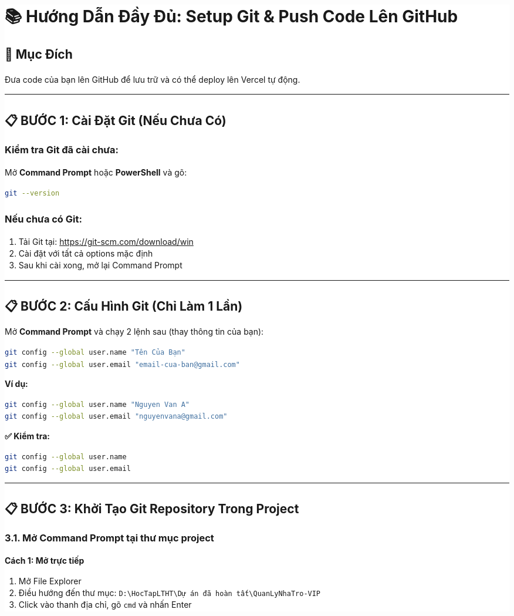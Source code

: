 # 📚 Hướng Dẫn Đầy Đủ: Setup Git & Push Code Lên GitHub

## 🎯 Mục Đích
Đưa code của bạn lên GitHub để lưu trữ và có thể deploy lên Vercel tự động.

---

## 📋 BƯỚC 1: Cài Đặt Git (Nếu Chưa Có)

### Kiểm tra Git đã cài chưa:
Mở **Command Prompt** hoặc **PowerShell** và gõ:
```bash
git --version
```

### Nếu chưa có Git:
1. Tải Git tại: https://git-scm.com/download/win
2. Cài đặt với tất cả options mặc định
3. Sau khi cài xong, mở lại Command Prompt

---

## 📋 BƯỚC 2: Cấu Hình Git (Chỉ Làm 1 Lần)

Mở **Command Prompt** và chạy 2 lệnh sau (thay thông tin của bạn):

```bash
git config --global user.name "Tên Của Bạn"
git config --global user.email "email-cua-ban@gmail.com"
```

**Ví dụ:**
```bash
git config --global user.name "Nguyen Van A"
git config --global user.email "nguyenvana@gmail.com"
```

**✅ Kiểm tra:**
```bash
git config --global user.name
git config --global user.email
```

---

## 📋 BƯỚC 3: Khởi Tạo Git Repository Trong Project

### 3.1. Mở Command Prompt tại thư mục project

**Cách 1: Mở trực tiếp**
1. Mở File Explorer
2. Điều hướng đến thư mục: `D:\HocTapLTHT\Dự án đã hoàn tất\QuanLyNhaTro-VIP`
3. Click vào thanh địa chỉ, gõ `cmd` và nhấn Enter
